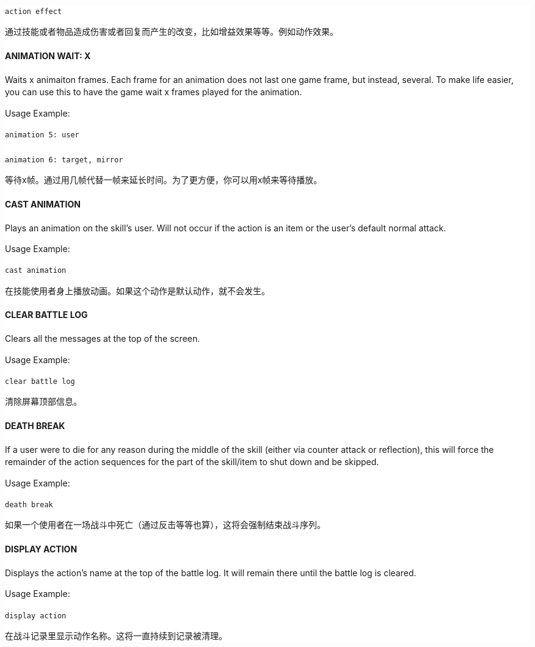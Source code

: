 	action effect

通过技能或者物品造成伤害或者回复而产生的改变，比如增益效果等等。例如动作效果。

#### ANIMATION WAIT: X

Waits x animaiton frames. Each frame for an animation does not last one game frame, but instead, several. To make life easier, you can use this to have the game wait x frames played for the animation.

Usage Example: 

	animation 5: user
	
	animation 6: target, mirror

等待x帧。通过用几帧代替一帧来延长时间。为了更方便，你可以用x帧来等待播放。

#### CAST ANIMATION

Plays an animation on the skill’s user. Will not occur if the action is an item or the user’s default normal attack.

Usage Example: 

	cast animation

在技能使用者身上播放动画。如果这个动作是默认动作，就不会发生。

#### CLEAR BATTLE LOG

Clears all the messages at the top of the screen.

Usage Example: 
	
	clear battle log

清除屏幕顶部信息。

#### DEATH BREAK

If a user were to die for any reason during the middle of the skill (either via counter attack or reflection), this will force the remainder of the action sequences for the part of the skill/item to shut down and be skipped.

Usage Example: 
	
	death break

如果一个使用者在一场战斗中死亡（通过反击等等也算），这将会强制结束战斗序列。

#### DISPLAY ACTION

Displays the action’s name at the top of the battle log. It will remain there until the battle log is cleared.

Usage Example: 

	display action

在战斗记录里显示动作名称。这将一直持续到记录被清理。
